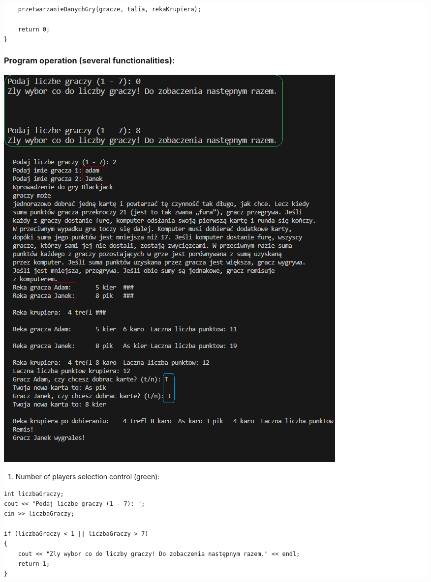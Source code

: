 ```
    przetwarzanieDanychGry(gracze, talia, rekaKrupiera);

    return 0;
}
```
### Program operation (several functionalities):

![](/first_semester_C++/projekt_indywidualny/dzialanie_programu_blackjack.png)


1. Number of players selection control (green):
```
int liczbaGraczy;
cout << "Podaj liczbe graczy (1 - 7): ";
cin >> liczbaGraczy;

if (liczbaGraczy < 1 || liczbaGraczy > 7)
{
    cout << "Zly wybor co do liczby graczy! Do zobaczenia następnym razem." << endl;
    return 1;
}
```
